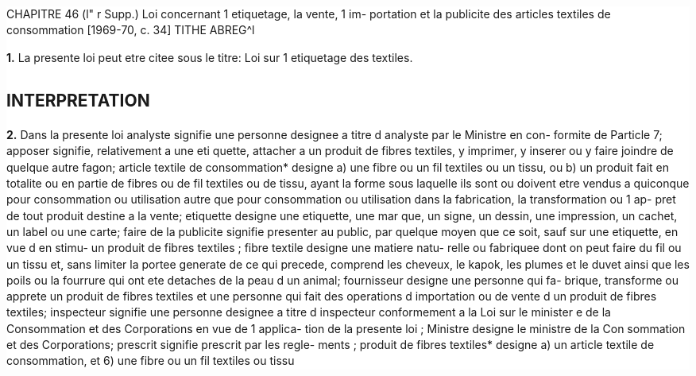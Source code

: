 CHAPITRE 46 (l" r Supp.)
Loi concernant 1 etiquetage, la vente, 1 im-
portation et la publicite des articles
textiles de consommation
[1969-70, c. 34]
TITHE ABREG^l

**1.** La presente loi peut etre citee sous le
titre: Loi sur 1 etiquetage des textiles.

## INTERPRETATION

**2.** Dans la presente loi
analyste signifie une personne designee
a titre d analyste par le Ministre en con-
formite de Particle 7;
apposer signifie, relativement a une eti
quette, attacher a un produit de fibres
textiles, y imprimer, y inserer ou y faire
joindre de quelque autre fagon;
article textile de consommation* designe
a) une fibre ou un fil textiles ou un
tissu, ou
b) un produit fait en totalite ou en
partie de fibres ou de fil textiles ou de
tissu,
ayant la forme sous laquelle ils sont ou
doivent etre vendus a quiconque pour
consommation ou utilisation autre que
pour consommation ou utilisation dans la
fabrication, la transformation ou 1 ap-
pret de tout produit destine a la vente;
etiquette designe une etiquette, une mar
que, un signe, un dessin, une impression,
un cachet, un label ou une carte;
faire de la publicite signifie presenter au
public, par quelque moyen que ce soit,
sauf sur une etiquette, en vue d en stimu-
un produit de fibres textiles ;
fibre textile designe une matiere natu-
relle ou fabriquee dont on peut faire du
fil ou un tissu et, sans limiter la portee
generate de ce qui precede, comprend les
cheveux, le kapok, les plumes et le duvet
ainsi que les poils ou la fourrure qui ont
ete detaches de la peau d un animal;
fournisseur designe une personne qui fa-
brique, transforme ou apprete un produit
de fibres textiles et une personne qui fait
des operations d importation ou de vente
d un produit de fibres textiles;
inspecteur signifie une personne designee
a titre d inspecteur conformement a la
Loi sur le minister e de la Consommation
et des Corporations en vue de 1 applica-
tion de la presente loi ;
Ministre designe le ministre de la Con
sommation et des Corporations;
prescrit signifie prescrit par les regle-
ments ;
produit de fibres textiles* designe
a) un article textile de consommation,
et
6) une fibre ou un fil textiles ou tissu